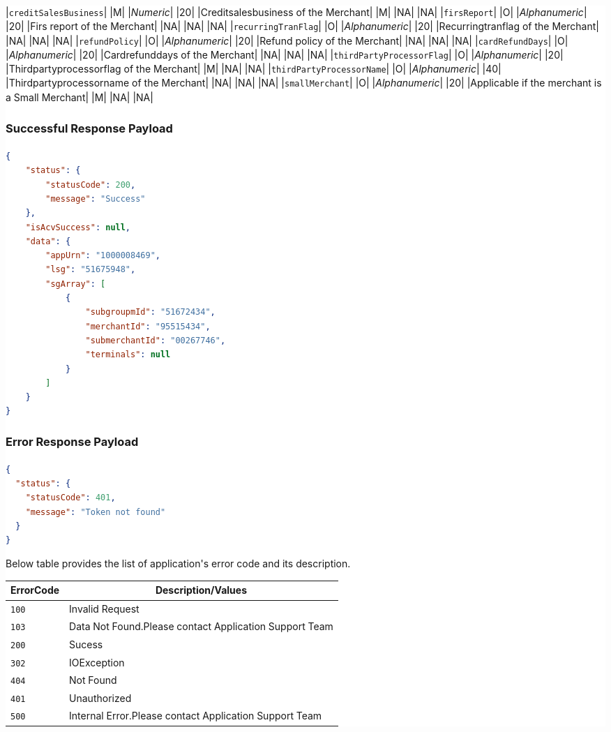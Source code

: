 |`creditSalesBusiness`|	|M|	|*Numeric*|	|20|	|Creditsalesbusiness of the Merchant|	|M|	|NA|	|NA|
|`firsReport`|	|O|	|*Alphanumeric*|	|20|	|Firs report of the Merchant|	|NA|	|NA|	|NA|
|`recurringTranFlag`|	|O|	|*Alphanumeric*|	|20|	|Recurringtranflag of the Merchant|	|NA|	|NA|	|NA|
|`refundPolicy`|	|O|	|*Alphanumeric*|	|20|	|Refund policy of the Merchant|	|NA|	|NA|	|NA|
|`cardRefundDays`|	|O|	|*Alphanumeric*|	|20|	|Cardrefunddays of the Merchant|	|NA|	|NA|	|NA|
|`thirdPartyProcessorFlag`|	|O|	|*Alphanumeric*|	|20|	|Thirdpartyprocessorflag of the Merchant|	|M|	|NA|	|NA|
|`thirdPartyProcessorName`|	|O|	|*Alphanumeric*|	|40|	|Thirdpartyprocessorname of the Merchant|	|NA|	|NA|	|NA|
|`smallMerchant`|	|O|	|*Alphanumeric*|	|20|	|Applicable if the merchant is a Small Merchant|	|M|	|NA|	|NA|

### Successful Response Payload

```json
{
    "status": {
        "statusCode": 200,
        "message": "Success"
    },
    "isAcvSuccess": null,
    "data": {
        "appUrn": "1000008469",
        "lsg": "51675948",
        "sgArray": [
            {
                "subgroupmId": "51672434",
                "merchantId": "95515434",
                "submerchantId": "00267746",
                "terminals": null
            }
        ]
    }
}
```

### Error Response Payload

```json
{
  "status": {
    "statusCode": 401,
    "message": "Token not found"
  }
}
```


Below table provides the list of application's error code and its description.

| ErrorCode |  Description/Values |
| --------  | ------------------ |
|`100`| Invalid Request |
|`103`| Data Not Found.Please contact Application Support Team |
|`200`| Sucess |
|`302`| IOException |
|`404`| Not Found |
|`401`| Unauthorized |
|`500`| Internal Error.Please contact Application Support Team |
